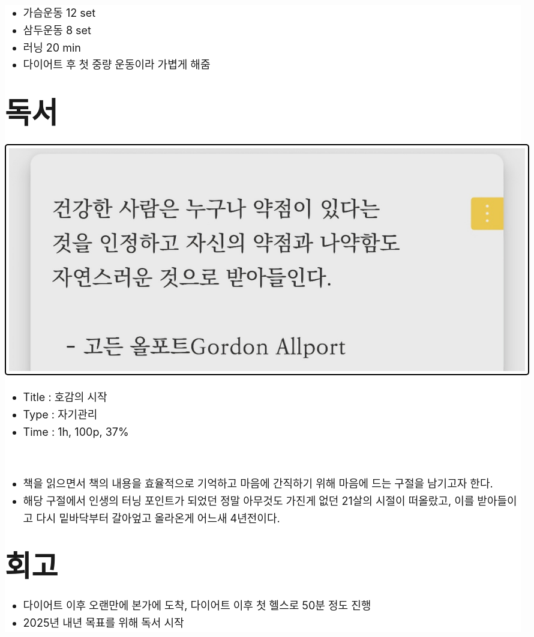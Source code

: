 <div style="font-size: 18px; line-height: 1.6;">
  <ul>
    <li>가슴운동 12 set</li>
    <li>삼두운동 8 set</li>
    <li>러닝 20 min</li>
    <li>다이어트 후 첫 중량 운동이라 가볍게 해줌</li>
  </ul>
</div>

## <span style='font-size: 48px; font-weight: bold;'>독서</span>

<img src="/images/1228독서.jpg" alt="CANVAS" style="border: 2px solid #000; border-radius: 5px; padding: 5px; width: 100%; height: auto;">

<div style="font-size: 18px; line-height: 1.6;">
  <ul>
    <li>Title : 호감의 시작</li>
    <li>Type : 자기관리</li>
    <li>Time : 1h, 100p, 37%</li>
    <br><br>
    <li>책을 읽으면서 책의 내용을 효율적으로 기억하고 마음에 간직하기 위해 마음에 드는 구절을 남기고자 한다.</li>
    <li>해당 구절에서 인생의 터닝 포인트가 되었던 정말 아무것도 가진게 없던 21살의 시절이 떠올랐고, 이를 받아들이고 다시 밑바닥부터 갈아엎고 올라온게 어느새 4년전이다.</li>
  </ul>
</div>

## <span style="font-size: 48px; font-weight: bold;">회고</span>

<div style="font-size: 18px; line-height: 1.6;">

  <ul>
    <li>다이어트 이후 오랜만에 본가에 도착, 다이어트 이후 첫 헬스로 50분 정도 진행</li>
    <li>2025년 내년 목표를 위해 독서 시작</li>
  </ul>

</div>
